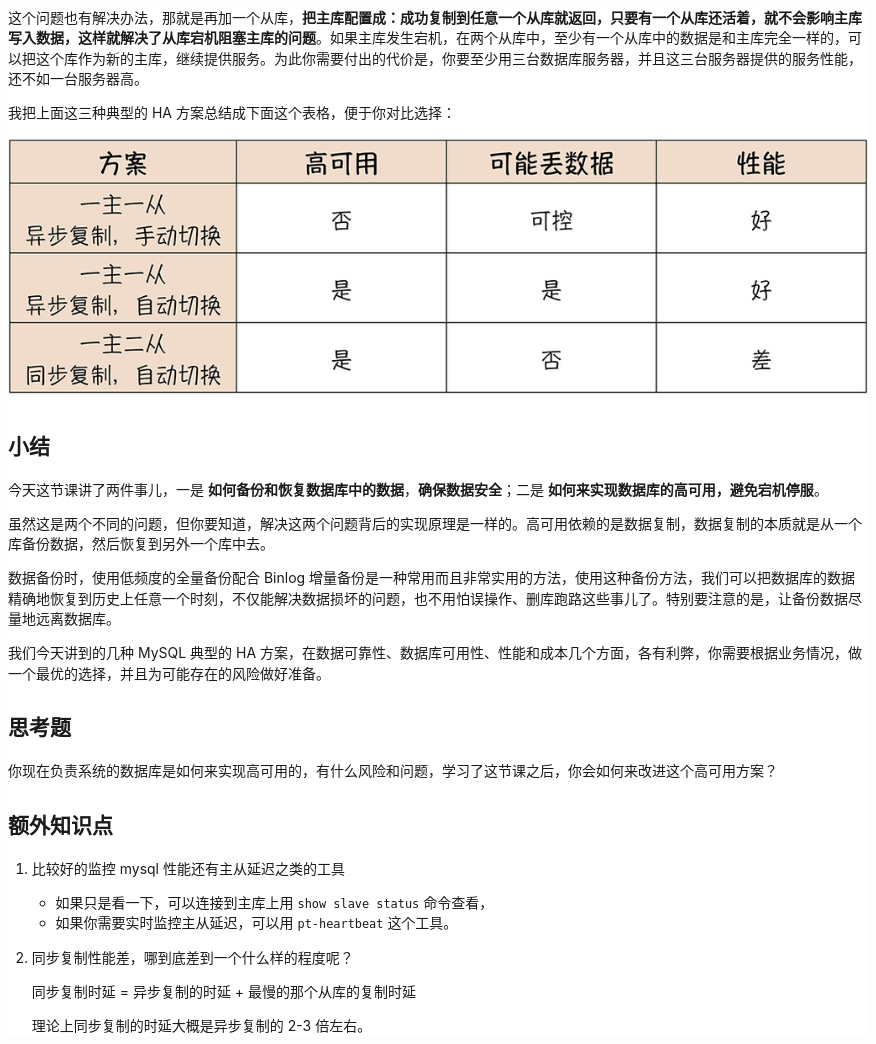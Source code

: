这个问题也有解决办法，那就是再加一个从库，**把主库配置成：成功复制到任意一个从库就返回，只要有一个从库还活着，就不会影响主库写入数据，这样就解决了从库宕机阻塞主库的问题**。如果主库发生宕机，在两个从库中，至少有一个从库中的数据是和主库完全一样的，可以把这个库作为新的主库，继续提供服务。为此你需要付出的代价是，你要至少用三台数据库服务器，并且这三台服务器提供的服务性能，还不如一台服务器高。

我把上面这三种典型的 HA 方案总结成下面这个表格，便于你对比选择：

![img](./assets/04ff6bce8f5b607950fc469a606433ac.jpg)

## 小结

今天这节课讲了两件事儿，一是 **如何备份和恢复数据库中的数据**，**确保数据安全**；二是 **如何来实现数据库的高可用，避免宕机停服**。

虽然这是两个不同的问题，但你要知道，解决这两个问题背后的实现原理是一样的。高可用依赖的是数据复制，数据复制的本质就是从一个库备份数据，然后恢复到另外一个库中去。

数据备份时，使用低频度的全量备份配合 Binlog 增量备份是一种常用而且非常实用的方法，使用这种备份方法，我们可以把数据库的数据精确地恢复到历史上任意一个时刻，不仅能解决数据损坏的问题，也不用怕误操作、删库跑路这些事儿了。特别要注意的是，让备份数据尽量地远离数据库。

我们今天讲到的几种 MySQL 典型的 HA 方案，在数据可靠性、数据库可用性、性能和成本几个方面，各有利弊，你需要根据业务情况，做一个最优的选择，并且为可能存在的风险做好准备。

## 思考题

你现在负责系统的数据库是如何来实现高可用的，有什么风险和问题，学习了这节课之后，你会如何来改进这个高可用方案？

## 额外知识点

1. 比较好的监控 mysql 性能还有主从延迟之类的工具

   - 如果只是看一下，可以连接到主库上用 `show slave status` 命令查看，
   - 如果你需要实时监控主从延迟，可以用 `pt-heartbeat` 这个工具。

2. 同步复制性能差，哪到底差到一个什么样的程度呢？

   同步复制时延 = 异步复制的时延 + 最慢的那个从库的复制时延

   理论上同步复制的时延大概是异步复制的 2-3 倍左右。
